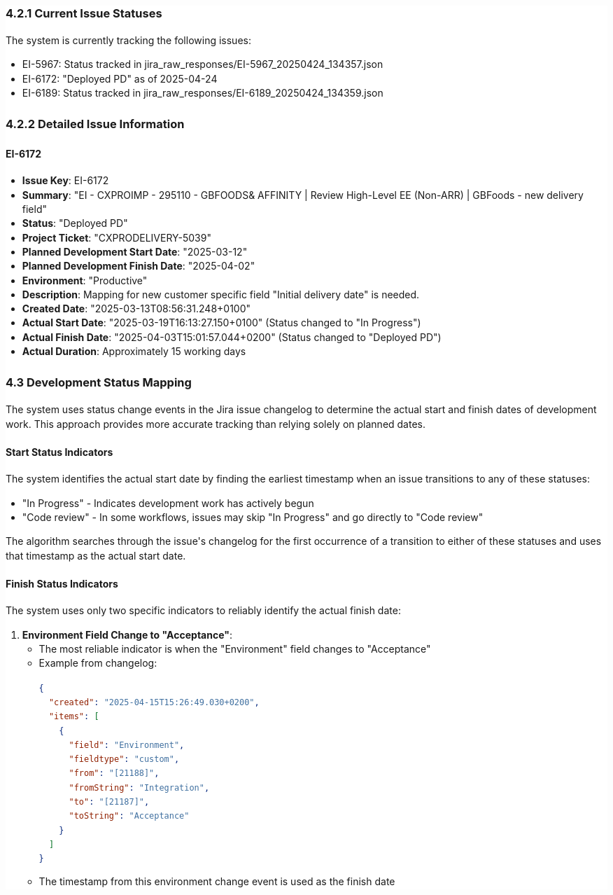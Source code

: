 ### 4.2.1 Current Issue Statuses
The system is currently tracking the following issues:
- EI-5967: Status tracked in jira_raw_responses/EI-5967_20250424_134357.json
- EI-6172: "Deployed PD" as of 2025-04-24
- EI-6189: Status tracked in jira_raw_responses/EI-6189_20250424_134359.json

### 4.2.2 Detailed Issue Information
#### EI-6172
- **Issue Key**: EI-6172
- **Summary**: "EI - CXPROIMP - 295110 - GBFOODS& AFFINITY | Review High-Level EE (Non-ARR) | GBFoods - new delivery field"
- **Status**: "Deployed PD"
- **Project Ticket**: "CXPRODELIVERY-5039"
- **Planned Development Start Date**: "2025-03-12"
- **Planned Development Finish Date**: "2025-04-02"
- **Environment**: "Productive"
- **Description**: Mapping for new customer specific field "Initial delivery date" is needed.
- **Created Date**: "2025-03-13T08:56:31.248+0100"
- **Actual Start Date**: "2025-03-19T16:13:27.150+0100" (Status changed to "In Progress")
- **Actual Finish Date**: "2025-04-03T15:01:57.044+0200" (Status changed to "Deployed PD")
- **Actual Duration**: Approximately 15 working days

### 4.3 Development Status Mapping
The system uses status change events in the Jira issue changelog to determine the actual start and finish dates of development work. This approach provides more accurate tracking than relying solely on planned dates.

#### Start Status Indicators
The system identifies the actual start date by finding the earliest timestamp when an issue transitions to any of these statuses:
- "In Progress" - Indicates development work has actively begun
- "Code review" - In some workflows, issues may skip "In Progress" and go directly to "Code review"

The algorithm searches through the issue's changelog for the first occurrence of a transition to either of these statuses and uses that timestamp as the actual start date.

#### Finish Status Indicators
The system uses only two specific indicators to reliably identify the actual finish date:

1. **Environment Field Change to "Acceptance"**:
   - The most reliable indicator is when the "Environment" field changes to "Acceptance"
   - Example from changelog:
     ```json
     {
       "created": "2025-04-15T15:26:49.030+0200",
       "items": [
         {
           "field": "Environment",
           "fieldtype": "custom",
           "from": "[21188]",
           "fromString": "Integration",
           "to": "[21187]",
           "toString": "Acceptance"
         }
       ]
     }
     ```
   - The timestamp from this environment change event is used as the finish date

